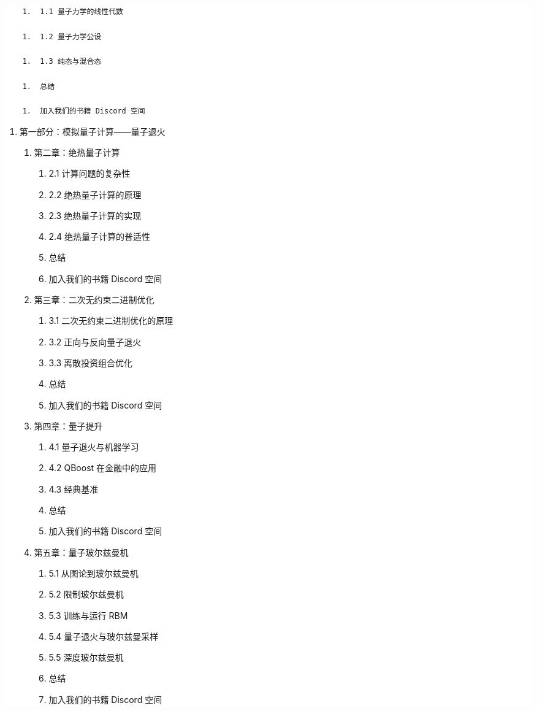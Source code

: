        1.  1.1 量子力学的线性代数

        1.  1.2 量子力学公设

        1.  1.3 纯态与混合态

        1.  总结

        1.  加入我们的书籍 Discord 空间

1.  第一部分：模拟量子计算——量子退火

    1.  第二章：绝热量子计算

        1.  2.1 计算问题的复杂性

        1.  2.2 绝热量子计算的原理

        1.  2.3 绝热量子计算的实现

        1.  2.4 绝热量子计算的普适性

        1.  总结

        1.  加入我们的书籍 Discord 空间

    1.  第三章：二次无约束二进制优化

        1.  3.1 二次无约束二进制优化的原理

        1.  3.2 正向与反向量子退火

        1.  3.3 离散投资组合优化

        1.  总结

        1.  加入我们的书籍 Discord 空间

    1.  第四章：量子提升

        1.  4.1 量子退火与机器学习

        1.  4.2 QBoost 在金融中的应用

        1.  4.3 经典基准

        1.  总结

        1.  加入我们的书籍 Discord 空间

    1.  第五章：量子玻尔兹曼机

        1.  5.1 从图论到玻尔兹曼机

        1.  5.2 限制玻尔兹曼机

        1.  5.3 训练与运行 RBM

        1.  5.4 量子退火与玻尔兹曼采样

        1.  5.5 深度玻尔兹曼机

        1.  总结

        1.  加入我们的书籍 Discord 空间
